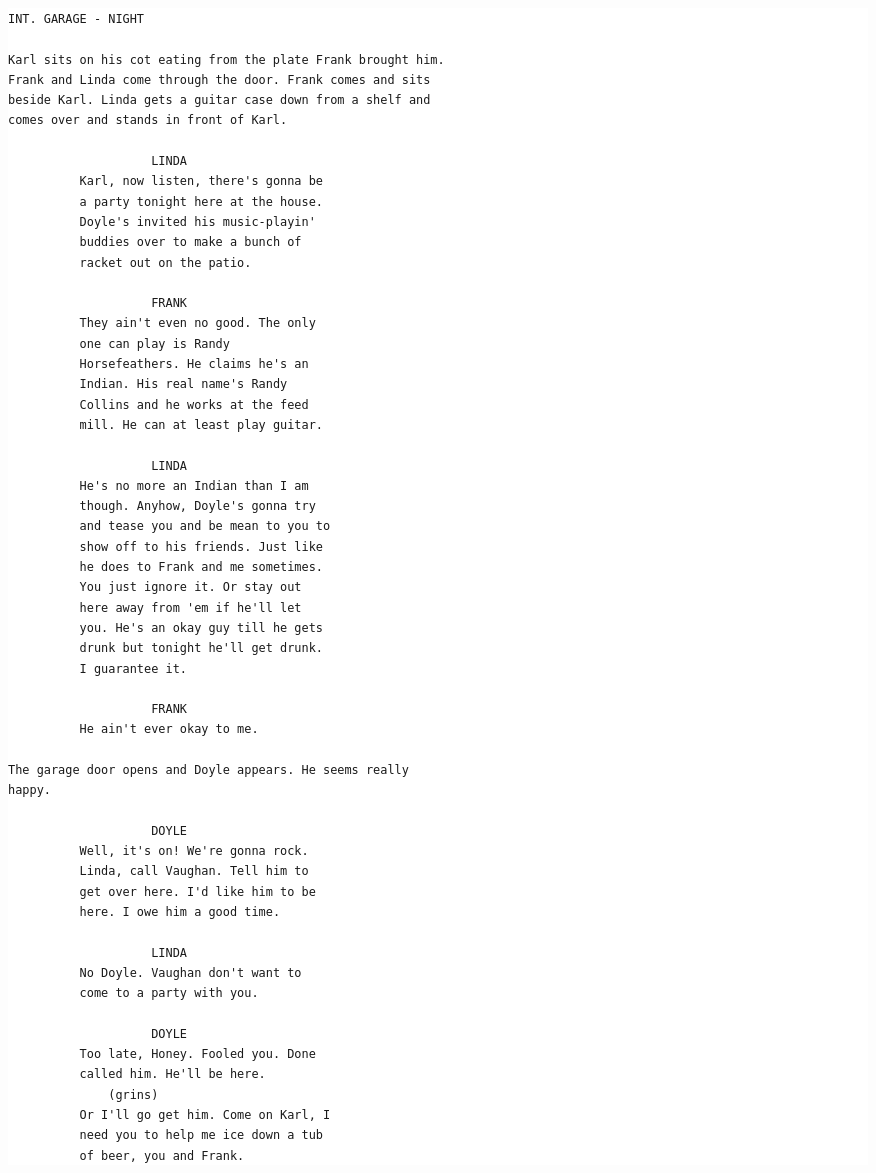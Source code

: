 	INT. GARAGE - NIGHT
	
	Karl sits on his cot eating from the plate Frank brought him.
	Frank and Linda come through the door. Frank comes and sits
	beside Karl. Linda gets a guitar case down from a shelf and
	comes over and stands in front of Karl.
	
	                    LINDA 
	          Karl, now listen, there's gonna be
	          a party tonight here at the house.
	          Doyle's invited his music-playin'
	          buddies over to make a bunch of
	          racket out on the patio.
	
	                    FRANK
	          They ain't even no good. The only
	          one can play is Randy
	          Horsefeathers. He claims he's an
	          Indian. His real name's Randy
	          Collins and he works at the feed
	          mill. He can at least play guitar.
	
	                    LINDA
	          He's no more an Indian than I am
	          though. Anyhow, Doyle's gonna try
	          and tease you and be mean to you to
	          show off to his friends. Just like
	          he does to Frank and me sometimes.
	          You just ignore it. Or stay out
	          here away from 'em if he'll let
	          you. He's an okay guy till he gets
	          drunk but tonight he'll get drunk.
	          I guarantee it.
	
	                    FRANK 
	          He ain't ever okay to me.
	
	The garage door opens and Doyle appears. He seems really
	happy.
	
	                    DOYLE 
	          Well, it's on! We're gonna rock.
	          Linda, call Vaughan. Tell him to
	          get over here. I'd like him to be
	          here. I owe him a good time.
	
	                    LINDA 
	          No Doyle. Vaughan don't want to
	          come to a party with you.
	
	                    DOYLE 
	          Too late, Honey. Fooled you. Done
	          called him. He'll be here. 
	              (grins)
	          Or I'll go get him. Come on Karl, I
	          need you to help me ice down a tub
	          of beer, you and Frank.
	